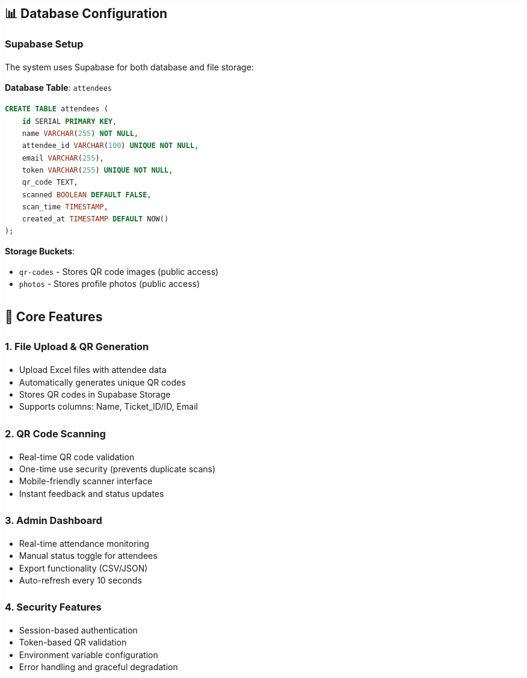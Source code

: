 ## 📊 Database Configuration

### Supabase Setup
The system uses Supabase for both database and file storage:

**Database Table**: `attendees`
```sql
CREATE TABLE attendees (
    id SERIAL PRIMARY KEY,
    name VARCHAR(255) NOT NULL,
    attendee_id VARCHAR(100) UNIQUE NOT NULL,
    email VARCHAR(255),
    token VARCHAR(255) UNIQUE NOT NULL,
    qr_code TEXT,
    scanned BOOLEAN DEFAULT FALSE,
    scan_time TIMESTAMP,
    created_at TIMESTAMP DEFAULT NOW()
);
```

**Storage Buckets**:
- `qr-codes` - Stores QR code images (public access)
- `photos` - Stores profile photos (public access)

## 🎯 Core Features

### 1. File Upload & QR Generation
- Upload Excel files with attendee data
- Automatically generates unique QR codes
- Stores QR codes in Supabase Storage
- Supports columns: Name, Ticket_ID/ID, Email

### 2. QR Code Scanning
- Real-time QR code validation
- One-time use security (prevents duplicate scans)
- Mobile-friendly scanner interface
- Instant feedback and status updates

### 3. Admin Dashboard
- Real-time attendance monitoring
- Manual status toggle for attendees
- Export functionality (CSV/JSON)
- Auto-refresh every 10 seconds

### 4. Security Features
- Session-based authentication
- Token-based QR validation
- Environment variable configuration
- Error handling and graceful degradation
